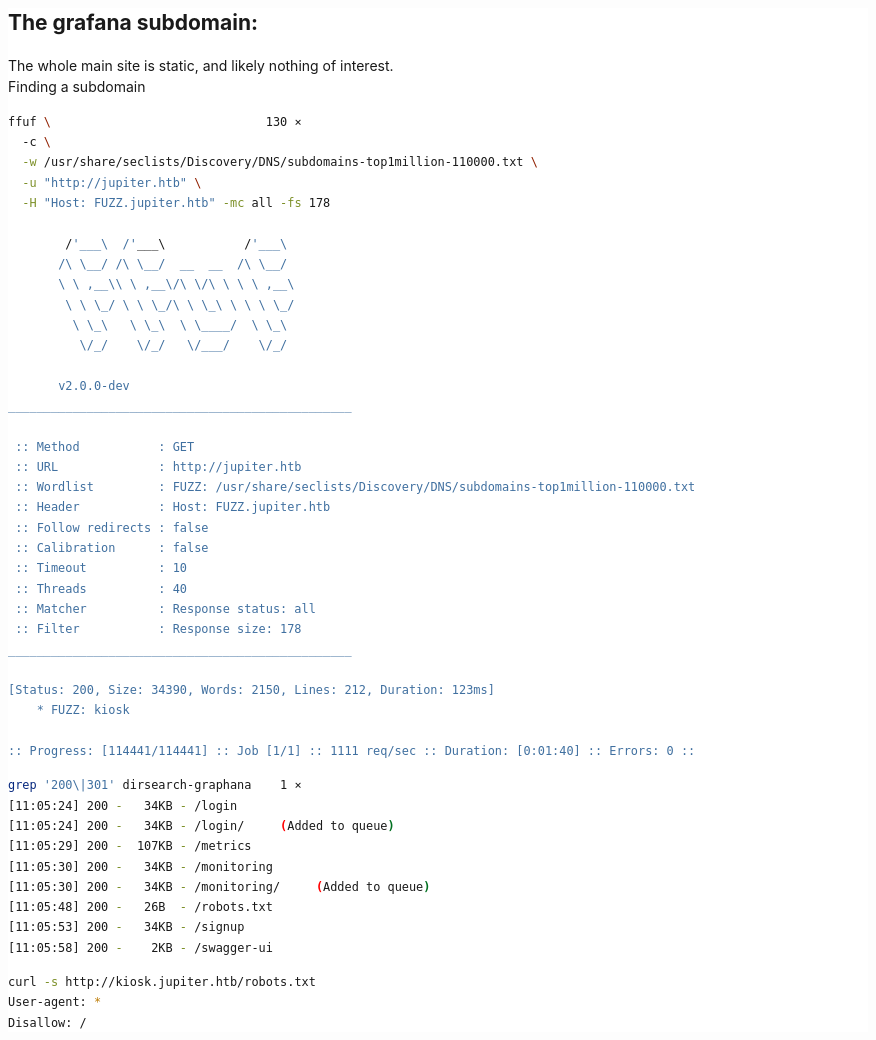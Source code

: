 ## The grafana subdomain:

The whole main site is static, and likely nothing of interest.  
Finding a subdomain  
```bash
ffuf \                              130 ⨯
  -c \
  -w /usr/share/seclists/Discovery/DNS/subdomains-top1million-110000.txt \
  -u "http://jupiter.htb" \
  -H "Host: FUZZ.jupiter.htb" -mc all -fs 178

        /'___\  /'___\           /'___\
       /\ \__/ /\ \__/  __  __  /\ \__/
       \ \ ,__\\ \ ,__\/\ \/\ \ \ \ ,__\
        \ \ \_/ \ \ \_/\ \ \_\ \ \ \ \_/
         \ \_\   \ \_\  \ \____/  \ \_\
          \/_/    \/_/   \/___/    \/_/

       v2.0.0-dev
________________________________________________

 :: Method           : GET
 :: URL              : http://jupiter.htb
 :: Wordlist         : FUZZ: /usr/share/seclists/Discovery/DNS/subdomains-top1million-110000.txt
 :: Header           : Host: FUZZ.jupiter.htb
 :: Follow redirects : false
 :: Calibration      : false
 :: Timeout          : 10
 :: Threads          : 40
 :: Matcher          : Response status: all
 :: Filter           : Response size: 178
________________________________________________

[Status: 200, Size: 34390, Words: 2150, Lines: 212, Duration: 123ms]
    * FUZZ: kiosk

:: Progress: [114441/114441] :: Job [1/1] :: 1111 req/sec :: Duration: [0:01:40] :: Errors: 0 ::
```

```bash
grep '200\|301' dirsearch-graphana    1 ⨯
[11:05:24] 200 -   34KB - /login
[11:05:24] 200 -   34KB - /login/     (Added to queue)
[11:05:29] 200 -  107KB - /metrics
[11:05:30] 200 -   34KB - /monitoring
[11:05:30] 200 -   34KB - /monitoring/     (Added to queue)
[11:05:48] 200 -   26B  - /robots.txt
[11:05:53] 200 -   34KB - /signup
[11:05:58] 200 -    2KB - /swagger-ui
```

```bash
curl -s http://kiosk.jupiter.htb/robots.txt
User-agent: *
Disallow: /
```
